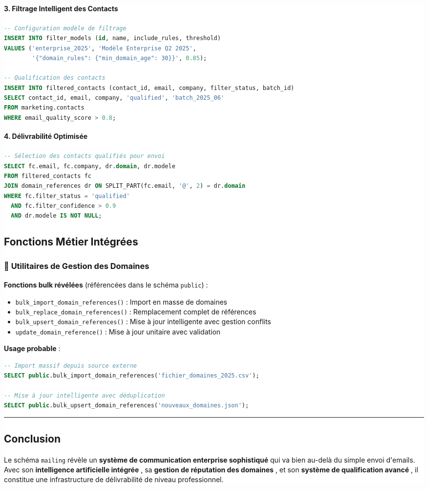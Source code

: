 #### **3. Filtrage Intelligent des Contacts**

```sql
-- Configuration modèle de filtrage
INSERT INTO filter_models (id, name, include_rules, threshold)
VALUES ('enterprise_2025', 'Modèle Enterprise Q2 2025',
        '{"domain_rules": {"min_domain_age": 30}}', 0.85);

-- Qualification des contacts
INSERT INTO filtered_contacts (contact_id, email, company, filter_status, batch_id)
SELECT contact_id, email, company, 'qualified', 'batch_2025_06'
FROM marketing.contacts
WHERE email_quality_score > 0.8;
```

#### **4. Délivrabilité Optimisée**

```sql
-- Sélection des contacts qualifiés pour envoi
SELECT fc.email, fc.company, dr.domain, dr.modele
FROM filtered_contacts fc
JOIN domain_references dr ON SPLIT_PART(fc.email, '@', 2) = dr.domain
WHERE fc.filter_status = 'qualified'
  AND fc.filter_confidence > 0.9
  AND dr.modele IS NOT NULL;
```

## Fonctions Métier Intégrées

### 🔧 **Utilitaires de Gestion des Domaines**

**Fonctions bulk révélées** (référencées dans le schéma `public`) :

- `bulk_import_domain_references()` : Import en masse de domaines
- `bulk_replace_domain_references()` : Remplacement complet de références
- `bulk_upsert_domain_references()` : Mise à jour intelligente avec gestion conflits
- `update_domain_reference()` : Mise à jour unitaire avec validation

**Usage probable** :

```sql
-- Import massif depuis source externe
SELECT public.bulk_import_domain_references('fichier_domaines_2025.csv');

-- Mise à jour intelligente avec déduplication
SELECT public.bulk_upsert_domain_references('nouveaux_domaines.json');
```

---

## Conclusion

Le schéma `mailing` révèle un **système de communication enterprise sophistiqué** qui va bien au-delà du simple envoi d'emails. Avec son **intelligence artificielle intégrée** , sa **gestion de réputation des domaines** , et son **système de qualification avancé** , il constitue une infrastructure de délivrabilité de niveau professionnel.
